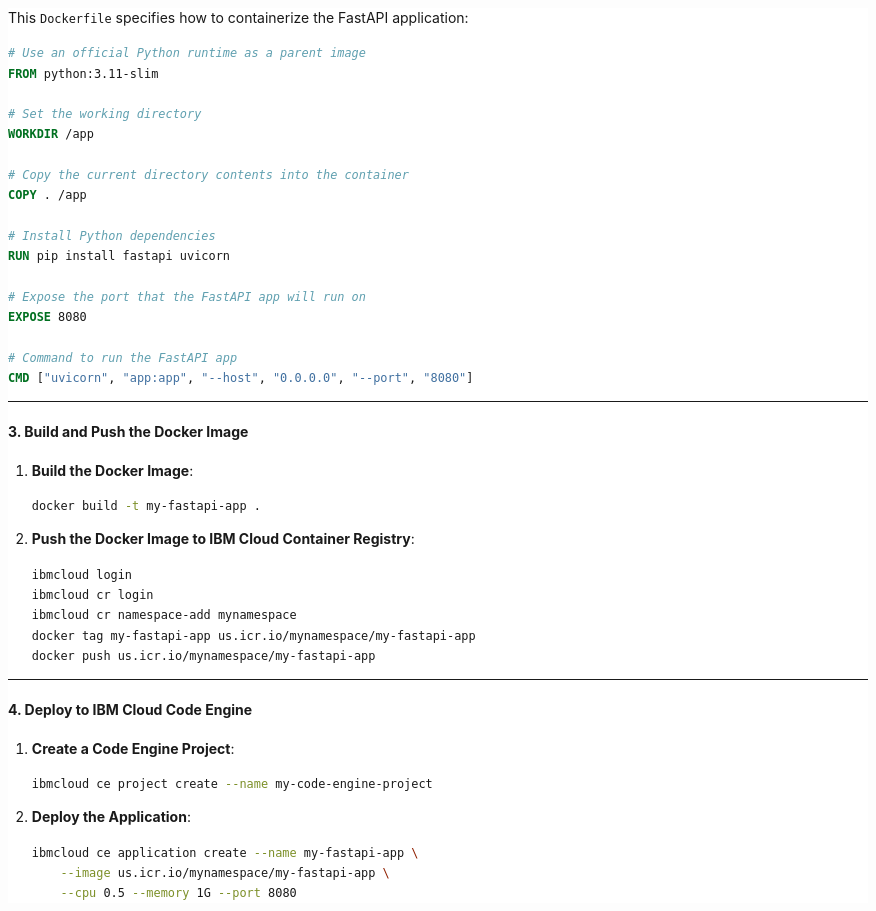 This `Dockerfile` specifies how to containerize the FastAPI application:

```Dockerfile
# Use an official Python runtime as a parent image
FROM python:3.11-slim

# Set the working directory
WORKDIR /app

# Copy the current directory contents into the container
COPY . /app

# Install Python dependencies
RUN pip install fastapi uvicorn

# Expose the port that the FastAPI app will run on
EXPOSE 8080

# Command to run the FastAPI app
CMD ["uvicorn", "app:app", "--host", "0.0.0.0", "--port", "8080"]
```

---

#### 3. **Build and Push the Docker Image**

1. **Build the Docker Image**:
   ```bash
   docker build -t my-fastapi-app .
   ```

2. **Push the Docker Image to IBM Cloud Container Registry**:
   ```bash
   ibmcloud login
   ibmcloud cr login
   ibmcloud cr namespace-add mynamespace
   docker tag my-fastapi-app us.icr.io/mynamespace/my-fastapi-app
   docker push us.icr.io/mynamespace/my-fastapi-app
   ```

---

#### 4. **Deploy to IBM Cloud Code Engine**

1. **Create a Code Engine Project**:
   ```bash
   ibmcloud ce project create --name my-code-engine-project
   ```

2. **Deploy the Application**:
   ```bash
   ibmcloud ce application create --name my-fastapi-app \
       --image us.icr.io/mynamespace/my-fastapi-app \
       --cpu 0.5 --memory 1G --port 8080
   ```
